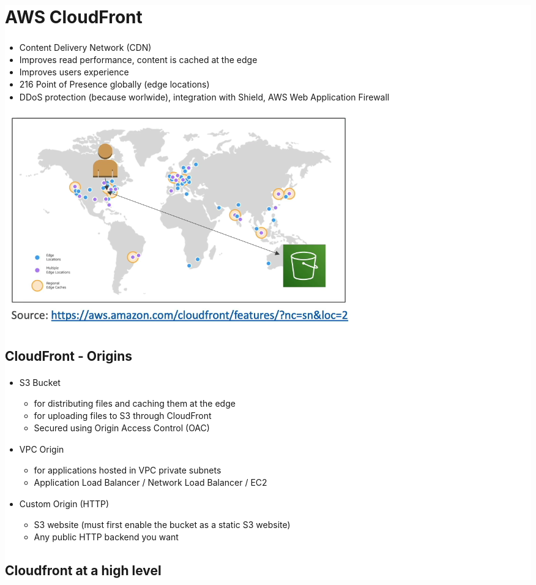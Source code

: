 # AWS CloudFront

- Content Delivery Network (CDN)
- Improves read performance, content is cached at the edge
- Improves users experience
- 216 Point of Presence globally (edge locations)
- DDoS protection (because worlwide), integration with Shield, AWS Web Application Firewall

![CloudFront Globally](image.png)

## CloudFront - Origins

- S3 Bucket

  - for distributing files and caching them at the edge
  - for uploading files to S3 through CloudFront
  - Secured using Origin Access Control (OAC)

- VPC Origin

  - for applications hosted in VPC private subnets
  - Application Load Balancer / Network Load Balancer / EC2

- Custom Origin (HTTP)
  - S3 website (must first enable the bucket as a static S3 website)
  - Any public HTTP backend you want

## Cloudfront at a high level
